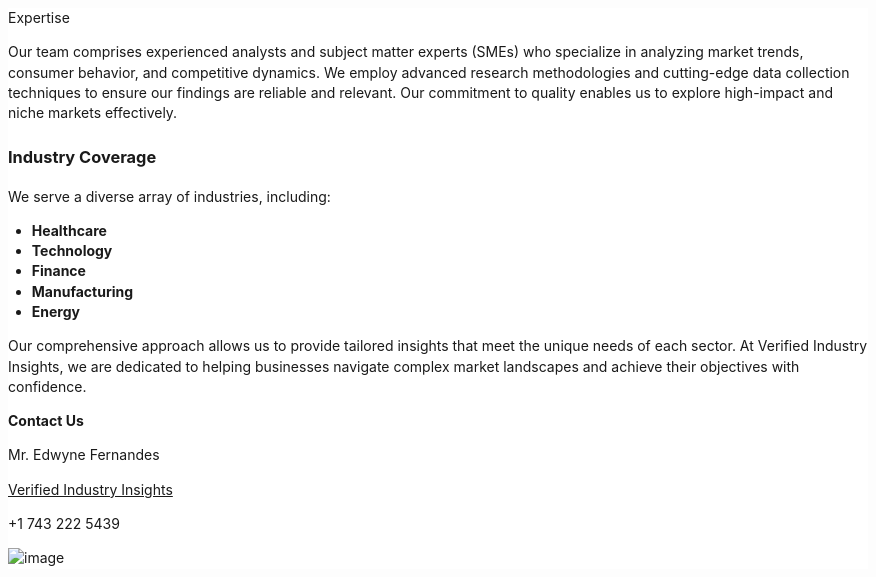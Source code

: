 Expertise</h3><p>Our team comprises experienced analysts and subject matter experts (SMEs) who specialize in analyzing market trends, consumer behavior, and competitive dynamics. We employ advanced research methodologies and cutting-edge data collection techniques to ensure our findings are reliable and relevant. Our commitment to quality enables us to explore high-impact and niche markets effectively.</p><h3>Industry Coverage</h3><p>We serve a diverse array of industries, including:</p><ul><li><strong>Healthcare</strong></li><li><strong>Technology</strong></li><li><strong>Finance</strong></li><li><strong>Manufacturing</strong></li><li><strong>Energy</strong></li></ul><p>Our comprehensive approach allows us to provide tailored insights that meet the unique needs of each sector. At Verified Industry Insights, we are dedicated to helping businesses navigate complex market landscapes and achieve their objectives with confidence.</p><p><strong>Contact Us</strong></p><p>Mr. Edwyne Fernandes</p><p><a href="https://www.verifiedindustryinsights.com/">Verified Industry Insights</a></p><p>+1 743 222 5439</p>
![image](https://github.com/user-attachments/assets/abdce5db-51fa-459c-a885-9133ee0d9377)

